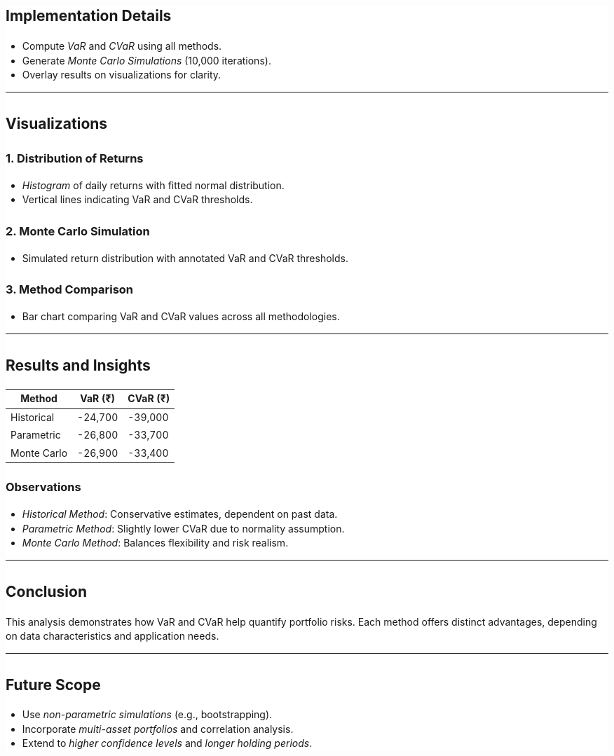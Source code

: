 
## Implementation Details

- Compute *VaR* and *CVaR* using all methods.
- Generate *Monte Carlo Simulations* (10,000 iterations).
- Overlay results on visualizations for clarity.

---

## Visualizations

### 1. Distribution of Returns
- *Histogram* of daily returns with fitted normal distribution.  
- Vertical lines indicating VaR and CVaR thresholds.

### 2. Monte Carlo Simulation
- Simulated return distribution with annotated VaR and CVaR thresholds.

### 3. Method Comparison
- Bar chart comparing VaR and CVaR values across all methodologies.


---

## Results and Insights

| Method       | VaR (₹)  | CVaR (₹)  |
|--------------|----------|-----------|
| Historical   | -24,700   | -39,000    |
| Parametric   | -26,800   | -33,700    |
| Monte Carlo  | -26,900   | -33,400    |

### Observations  
- *Historical Method*: Conservative estimates, dependent on past data.  
- *Parametric Method*: Slightly lower CVaR due to normality assumption.  
- *Monte Carlo Method*: Balances flexibility and risk realism.

---

## Conclusion

This analysis demonstrates how VaR and CVaR help quantify portfolio risks. Each method offers distinct advantages, depending on data characteristics and application needs.

---

## Future Scope

- Use *non-parametric simulations* (e.g., bootstrapping).  
- Incorporate *multi-asset portfolios* and correlation analysis.  
- Extend to *higher confidence levels* and *longer holding periods*.
